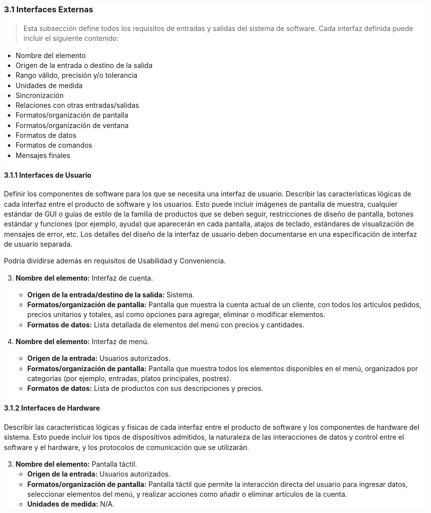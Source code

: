 ### 3.1 Interfaces Externas
> Esta subsección define todos los requisitos de entradas y salidas del sistema de software. Cada interfaz definida puede incluir el siguiente contenido:
* Nombre del elemento
* Origen de la entrada o destino de la salida
* Rango válido, precisión y/o tolerancia
* Unidades de medida
* Sincronización
* Relaciones con otras entradas/salidas
* Formatos/organización de pantalla
* Formatos/organización de ventana
* Formatos de datos
* Formatos de comandos
* Mensajes finales

#### 3.1.1 Interfaces de Usuario
Definir los componentes de software para los que se necesita una interfaz de usuario. Describir las características lógicas de cada interfaz entre el producto de software y los usuarios. Esto puede incluir imágenes de pantalla de muestra, cualquier estándar de GUI o guías de estilo de la familia de productos que se deben seguir, restricciones de diseño de pantalla, botones estándar y funciones (por ejemplo, ayuda) que aparecerán en cada pantalla, atajos de teclado, estándares de visualización de mensajes de error, etc. Los detalles del diseño de la interfaz de usuario deben documentarse en una especificación de interfaz de usuario separada.

Podría dividirse además en requisitos de Usabilidad y Conveniencia.

3. **Nombre del elemento:** Interfaz de cuenta.
   - **Origen de la entrada/destino de la salida:** Sistema.
   - **Formatos/organización de pantalla:** Pantalla que muestra la cuenta actual de un cliente, con todos los artículos pedidos, precios unitarios y totales, así como opciones para agregar, eliminar o modificar elementos.
   - **Formatos de datos:** Lista detallada de elementos del menú con precios y cantidades.

4. **Nombre del elemento:** Interfaz de menú.
   - **Origen de la entrada:** Usuarios autorizados.
   - **Formatos/organización de pantalla:** Pantalla que muestra todos los elementos disponibles en el menú, organizados por categorías (por ejemplo, entradas, platos principales, postres).
   - **Formatos de datos:** Lista de productos con sus descripciones y precios.

#### 3.1.2 Interfaces de Hardware
Describir las características lógicas y físicas de cada interfaz entre el producto de software y los componentes de hardware del sistema. Esto puede incluir los tipos de dispositivos admitidos, la naturaleza de las interacciones de datos y control entre el software y el hardware, y los protocolos de comunicación que se utilizarán.

3. **Nombre del elemento:** Pantalla táctil.
   - **Origen de la entrada:** Usuarios autorizados.
   - **Formatos/organización de pantalla:** Pantalla táctil que permite la interacción directa del usuario para ingresar datos, seleccionar elementos del menú, y realizar acciones como añadir o eliminar artículos de la cuenta.
   - **Unidades de medida:** N/A.

